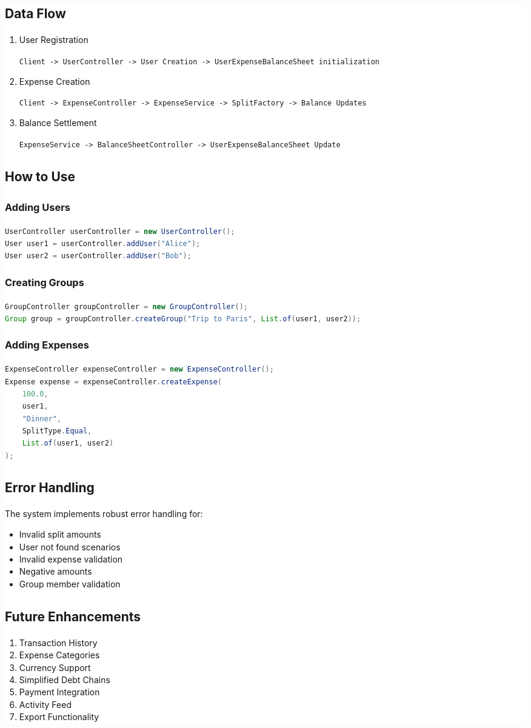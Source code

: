 ## Data Flow

1. User Registration
   ```
   Client -> UserController -> User Creation -> UserExpenseBalanceSheet initialization
   ```

2. Expense Creation
   ```
   Client -> ExpenseController -> ExpenseService -> SplitFactory -> Balance Updates
   ```

3. Balance Settlement
   ```
   ExpenseService -> BalanceSheetController -> UserExpenseBalanceSheet Update
   ```

## How to Use

### Adding Users
```java
UserController userController = new UserController();
User user1 = userController.addUser("Alice");
User user2 = userController.addUser("Bob");
```

### Creating Groups
```java
GroupController groupController = new GroupController();
Group group = groupController.createGroup("Trip to Paris", List.of(user1, user2));
```

### Adding Expenses
```java
ExpenseController expenseController = new ExpenseController();
Expense expense = expenseController.createExpense(
    100.0,
    user1,
    "Dinner",
    SplitType.Equal,
    List.of(user1, user2)
);
```

## Error Handling

The system implements robust error handling for:
- Invalid split amounts
- User not found scenarios
- Invalid expense validation
- Negative amounts
- Group member validation

## Future Enhancements

1. Transaction History
2. Expense Categories
3. Currency Support
4. Simplified Debt Chains
5. Payment Integration
6. Activity Feed
7. Export Functionality

